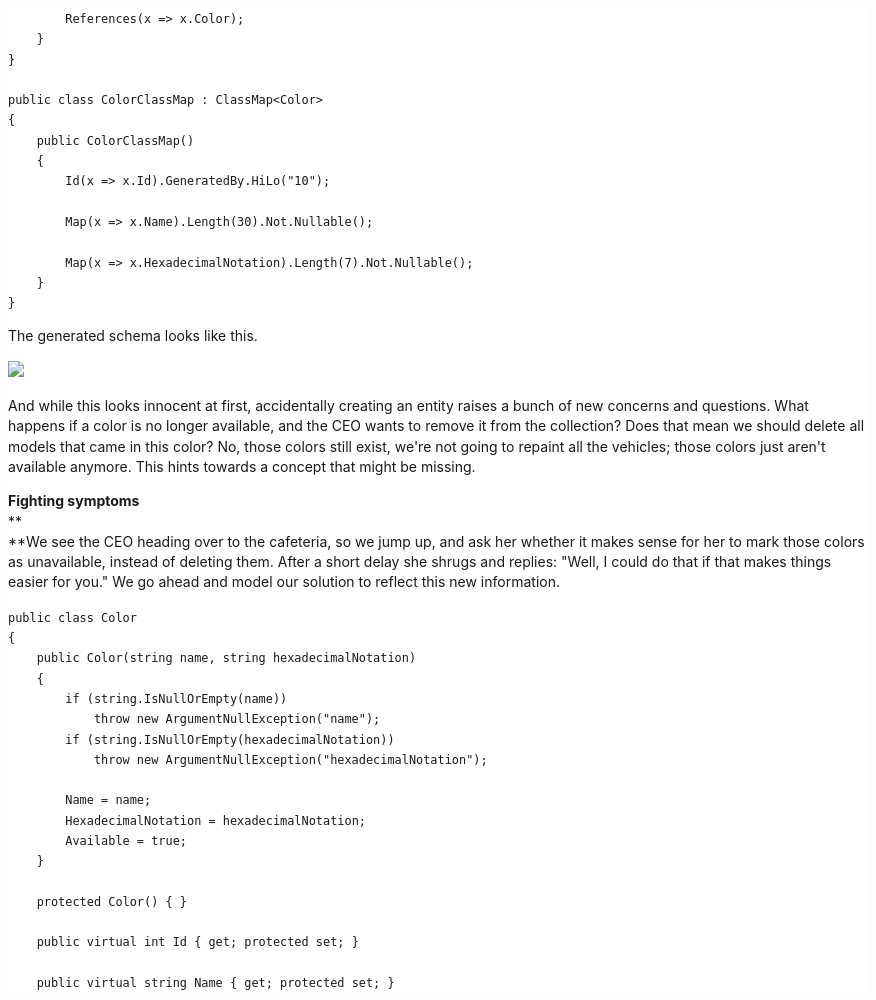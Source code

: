             References(x => x.Color);          
        }
    }

    public class ColorClassMap : ClassMap<Color>
    {
        public ColorClassMap()
        {
            Id(x => x.Id).GeneratedBy.HiLo("10");

            Map(x => x.Name).Length(30).Not.Nullable();

            Map(x => x.HexadecimalNotation).Length(7).Not.Nullable();
        }
    }

The generated schema looks like this.  
  

[![](/post/images/thumbnails/2013-05-26-accidental-entities-you-dont-need-that-identity-V1.PNG)](/post/images/2013-05-26-accidental-entities-you-dont-need-that-identity-V1.PNG)

And while this looks innocent at first, accidentally creating an entity
raises a bunch of new concerns and questions. What happens if a color is
no longer available, and the CEO wants to remove it from the collection?
Does that mean we should delete all models that came in this color? No,
those colors still exist, we're not going to repaint all the vehicles;
those colors just aren't available anymore. This hints towards a concept
that might be missing.  
  
**Fighting symptoms**  
**  
**We see the CEO heading over to the cafeteria, so we jump up, and ask
her whether it makes sense for her to mark those colors as unavailable,
instead of deleting them. After a short delay she shrugs and replies:
"Well, I could do that if that makes things easier for you." We go ahead
and model our solution to reflect this new information. 

    public class Color
    {
        public Color(string name, string hexadecimalNotation)
        {
            if (string.IsNullOrEmpty(name))
                throw new ArgumentNullException("name");
            if (string.IsNullOrEmpty(hexadecimalNotation))
                throw new ArgumentNullException("hexadecimalNotation");

            Name = name;
            HexadecimalNotation = hexadecimalNotation;
            Available = true;
        }

        protected Color() { }

        public virtual int Id { get; protected set; }

        public virtual string Name { get; protected set; }
